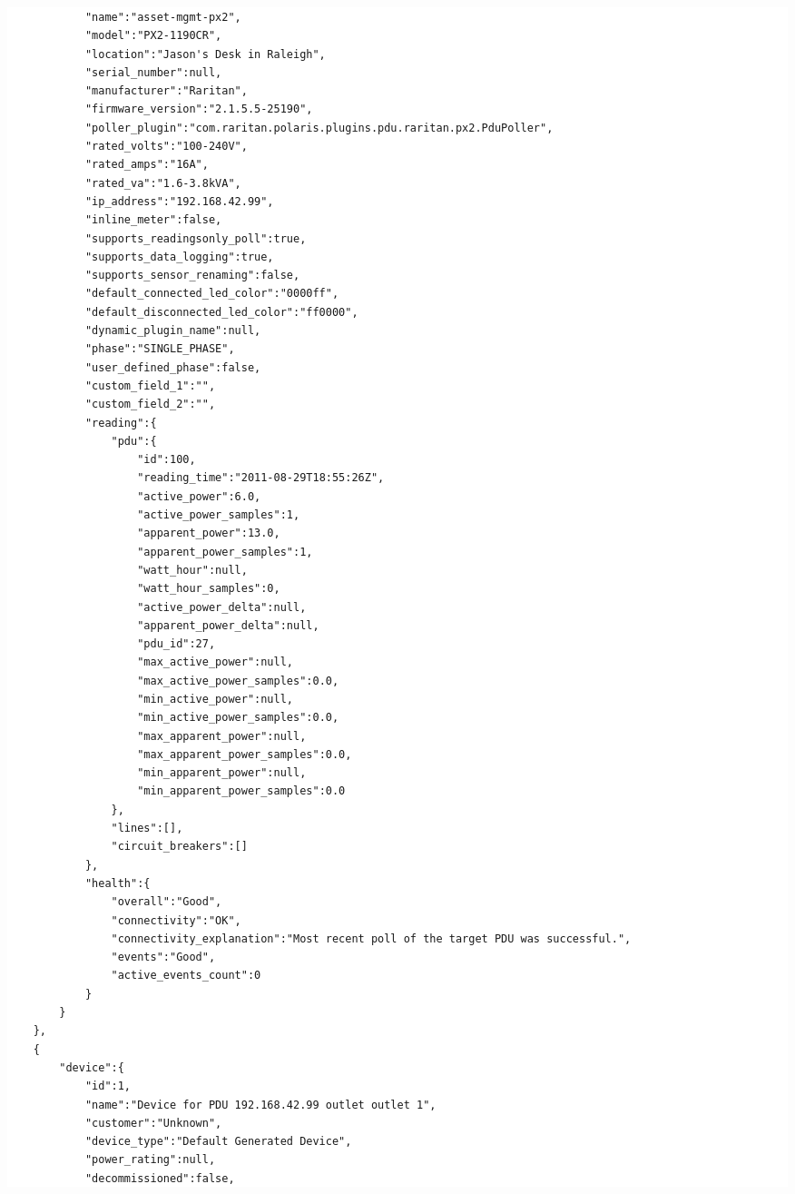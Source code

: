                 "name":"asset-mgmt-px2",
                "model":"PX2-1190CR",
                "location":"Jason's Desk in Raleigh",
                "serial_number":null,
                "manufacturer":"Raritan",
                "firmware_version":"2.1.5.5-25190",
                "poller_plugin":"com.raritan.polaris.plugins.pdu.raritan.px2.PduPoller",
                "rated_volts":"100-240V",
                "rated_amps":"16A",
                "rated_va":"1.6-3.8kVA",
                "ip_address":"192.168.42.99",
                "inline_meter":false,
                "supports_readingsonly_poll":true,
                "supports_data_logging":true,
                "supports_sensor_renaming":false,
                "default_connected_led_color":"0000ff",
                "default_disconnected_led_color":"ff0000",
                "dynamic_plugin_name":null,
                "phase":"SINGLE_PHASE",
                "user_defined_phase":false,
                "custom_field_1":"",
                "custom_field_2":"",
                "reading":{
                    "pdu":{
                        "id":100,
                        "reading_time":"2011-08-29T18:55:26Z",
                        "active_power":6.0,
                        "active_power_samples":1,
                        "apparent_power":13.0,
                        "apparent_power_samples":1,
                        "watt_hour":null,
                        "watt_hour_samples":0,
                        "active_power_delta":null,
                        "apparent_power_delta":null,
                        "pdu_id":27,
                        "max_active_power":null,
                        "max_active_power_samples":0.0,
                        "min_active_power":null,
                        "min_active_power_samples":0.0,
                        "max_apparent_power":null,
                        "max_apparent_power_samples":0.0,
                        "min_apparent_power":null,
                        "min_apparent_power_samples":0.0
                    },
                    "lines":[],
                    "circuit_breakers":[]
                },
                "health":{
                    "overall":"Good",
                    "connectivity":"OK",
                    "connectivity_explanation":"Most recent poll of the target PDU was successful.",
                    "events":"Good",
                    "active_events_count":0
                }
            }
        },
        {
            "device":{
                "id":1,
                "name":"Device for PDU 192.168.42.99 outlet outlet 1",
                "customer":"Unknown",
                "device_type":"Default Generated Device",
                "power_rating":null,
                "decommissioned":false,